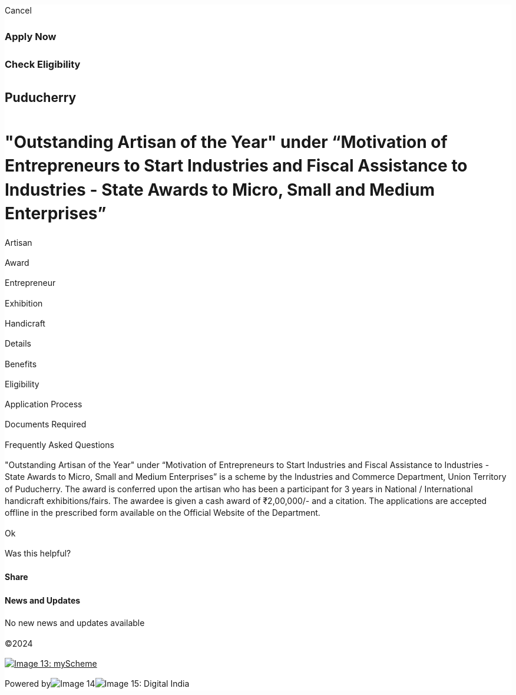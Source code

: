 Cancel

### Apply Now

### Check Eligibility

Puducherry
----------

"Outstanding Artisan of the Year" under “Motivation of Entrepreneurs to Start Industries and Fiscal Assistance to Industries - State Awards to Micro, Small and Medium Enterprises”
===================================================================================================================================================================================

Artisan

Award

Entrepreneur

Exhibition

Handicraft

Details

Benefits

Eligibility

Application Process

Documents Required

Frequently Asked Questions

"Outstanding Artisan of the Year" under “Motivation of Entrepreneurs to Start Industries and Fiscal Assistance to Industries - State Awards to Micro, Small and Medium Enterprises” is a scheme by the Industries and Commerce Department, Union Territory of Puducherry. The award is conferred upon the artisan who has been a participant for 3 years in National / International handicraft exhibitions/fairs. The awardee is given a cash award of ₹2,00,000/- and a citation. The applications are accepted offline in the prescribed form available on the Official Website of the Department.

Ok

Was this helpful?

#### Share

#### News and Updates

No new news and updates available

©2024

[![Image 13: myScheme](blob:https://www.myscheme.gov.in/b9a31d3949b1882a09ed2f8508d538f3)](https://www.myscheme.gov.in/)

Powered by![Image 14](blob:https://www.myscheme.gov.in/a01e597e35ed1eeaefa52c5d0c5fe71b)![Image 15: Digital India](blob:https://www.myscheme.gov.in/b9a31d3949b1882a09ed2f8508d538f3)
